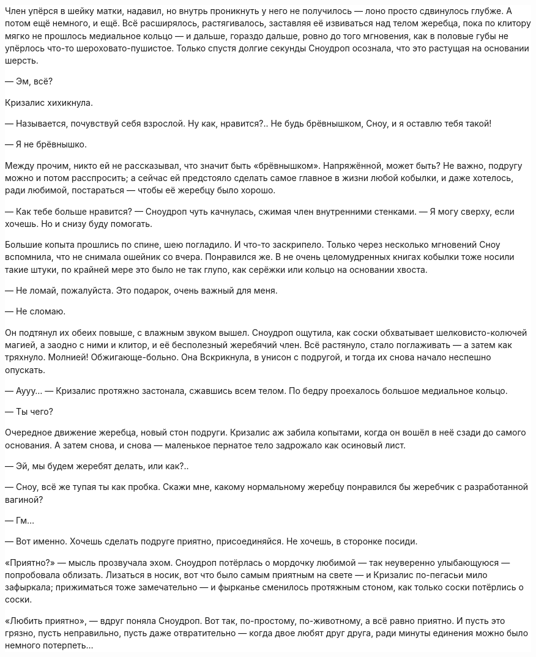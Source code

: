 Член упёрся в шейку матки, надавил, но внутрь проникнуть у него не получилось — лоно просто сдвинулось глубже. А потом ещё немного, и ещё. Всё расширялось, растягивалось, заставляя её извиваться над телом жеребца, пока по клитору мягко не прошлось медиальное кольцо — и дальше, гораздо дальше, ровно до того мгновения, как в половые губы не упёрлось что-то шероховато-пушистое. Только спустя долгие секунды Сноудроп осознала, что это растущая на основании шерсть.

— Эм, всё?

Кризалис хихикнула.

— Называется, почувствуй себя взрослой. Ну как, нравится?.. Не будь брёвнышком, Сноу, и я оставлю тебя такой!

— Я не брёвнышко.

Между прочим, никто ей не рассказывал, что значит быть «брёвнышком». Напряжённой, может быть? Не важно, подругу можно и потом расспросить; а сейчас ей предстояло сделать самое главное в жизни любой кобылки, и даже хотелось, ради любимой, постараться — чтобы её жеребцу было хорошо.

— Как тебе больше нравится? — Сноудроп чуть качнулась, сжимая член внутренними стенками. — Я могу сверху, если хочешь. Но и снизу буду помогать.

Большие копыта прошлись по спине, шею погладило. И что-то заскрипело. Только через несколько мгновений Сноу вспомнила, что не снимала ошейник со вчера. Понравился же. В не очень целомудренных книгах кобылки тоже носили такие штуки, по крайней мере это было не так глупо, как серёжки или кольцо на основании хвоста.

— Не ломай, пожалуйста. Это подарок, очень важный для меня.

— Не сломаю.

Он подтянул их обеих повыше, с влажным звуком вышел. Сноудроп ощутила, как соски обхватывает шелковисто-колючей магией, а заодно с ними и клитор, и её бесполезный жеребячий член. Всё растянуло, стало поглаживать — а затем как тряхнуло. Молнией! Обжигающе-больно. Она Вскрикнула, в унисон с подругой, и тогда их снова начало неспешно опускать.

— Аууу… — Кризалис протяжно застонала, сжавшись всем телом. По бедру проехалось большое медиальное кольцо.

— Ты чего?

Очередное движение жеребца, новый стон подруги. Кризалис аж забила копытами, когда он вошёл в неё сзади до самого основания. А затем снова, и снова — маленькое пернатое тело задрожало как осиновый лист.

— Эй, мы будем жеребят делать, или как?..

— Сноу, всё же тупая ты как пробка. Скажи мне, какому нормальному жеребцу понравился бы жеребчик с разработанной вагиной?

— Гм…

— Вот именно. Хочешь сделать подруге приятно, присоединяйся. Не хочешь, в сторонке посиди.

«Приятно?» — мысль прозвучала эхом. Сноудроп потёрлась о мордочку любимой — так неуверенно улыбающуюся — попробовала облизать. Лизаться в носик, вот что было самым приятным на свете — и Кризалис по-пегасьи мило зафыркала; прижиматься тоже замечательно — и фырканье сменилось протяжным стоном, как только соски потёрлись о соски.

«Любить приятно», — вдруг поняла Сноудроп. Вот так, по-простому, по-животному, а всё равно приятно. И пусть это грязно, пусть неправильно, пусть даже отвратительно — когда двое любят друг друга, ради минуты единения можно было немного потерпеть…
